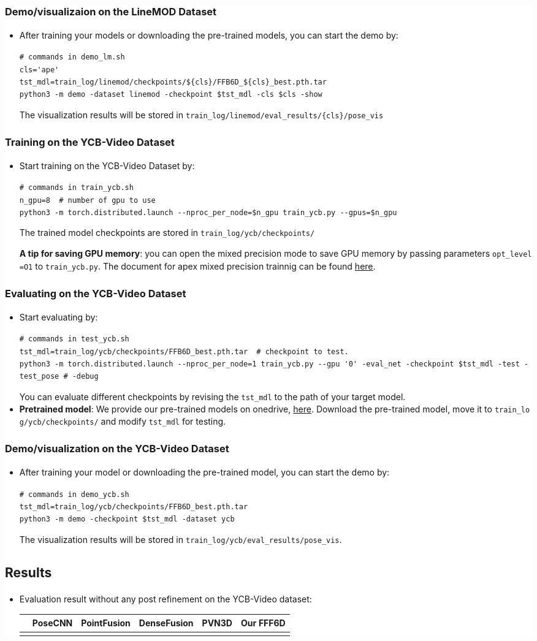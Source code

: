 ### Demo/visualizaion on the LineMOD Dataset
- After training your models or downloading the pre-trained models, you can start the demo by:
  ```shell
  # commands in demo_lm.sh
  cls='ape'
  tst_mdl=train_log/linemod/checkpoints/${cls}/FFB6D_${cls}_best.pth.tar
  python3 -m demo -dataset linemod -checkpoint $tst_mdl -cls $cls -show
  ```
  The visualization results will be stored in ``train_log/linemod/eval_results/{cls}/pose_vis``

### Training on the YCB-Video Dataset
- Start training on the YCB-Video Dataset by:
  ```shell
  # commands in train_ycb.sh
  n_gpu=8  # number of gpu to use
  python3 -m torch.distributed.launch --nproc_per_node=$n_gpu train_ycb.py --gpus=$n_gpu
  ```
  The trained model checkpoints are stored in ``train_log/ycb/checkpoints/``
  
  **A tip for saving GPU memory**: you can open the mixed precision mode to save GPU memory by passing parameters ```opt_level=O1``` to ```train_ycb.py```. The document for apex mixed precision trainnig can be found [here](https://nvidia.github.io/apex/amp.html?highlight=opt_level).

### Evaluating on the YCB-Video Dataset
- Start evaluating by:
  ```shell
  # commands in test_ycb.sh
  tst_mdl=train_log/ycb/checkpoints/FFB6D_best.pth.tar  # checkpoint to test.
  python3 -m torch.distributed.launch --nproc_per_node=1 train_ycb.py --gpu '0' -eval_net -checkpoint $tst_mdl -test -test_pose # -debug
  ```
  You can evaluate different checkpoints by revising the ``tst_mdl`` to the path of your target model.
- **Pretrained model**: We provide our pre-trained models on onedrive, [here](https://hkustconnect-my.sharepoint.com/:u:/g/personal/yhebk_connect_ust_hk/EW7a5w-ytftLgexIyXuIcjwB4o0dWo1hMteMNlA1zgM7Wg?e=UE1WJs). Download the pre-trained model, move it to ``train_log/ycb/checkpoints/`` and modify ``tst_mdl`` for testing.

### Demo/visualization on the YCB-Video Dataset
- After training your model or downloading the pre-trained model, you can start the demo by:
  ```shell
  # commands in demo_ycb.sh
  tst_mdl=train_log/ycb/checkpoints/FFB6D_best.pth.tar
  python3 -m demo -checkpoint $tst_mdl -dataset ycb
  ```
  The visualization results will be stored in ```train_log/ycb/eval_results/pose_vis```.

## Results
- Evaluation result without any post refinement on the YCB-Video dataset:
  <table class="tg">
  <thead>
    <tr>
      <th class="tg-0pky"></th>
      <th class="tg-c3ow" colspan="2" style="text-align: center">PoseCNN</th>
      <th class="tg-c3ow" colspan="2" style="text-align: center">PointFusion</th>
      <th class="tg-c3ow" colspan="2" style="text-align: center">DenseFusion</th>
      <th class="tg-c3ow" colspan="2" style="text-align: center">PVN3D</th>
      <th class="tg-c3ow" colspan="2" style="text-align: center">Our FFF6D</th>
    </tr>
  </thead>
  <tbody>
    <tr>
      <td class="tg-0pky"></td>